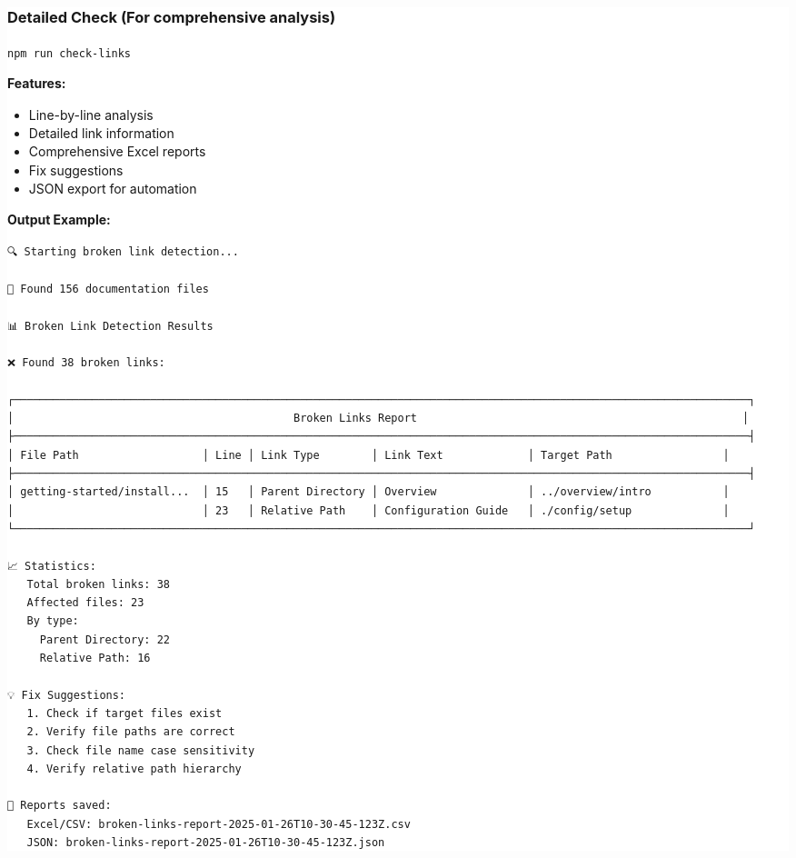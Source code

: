 ### Detailed Check (For comprehensive analysis)

```bash
npm run check-links
```

**Features:**
- Line-by-line analysis
- Detailed link information
- Comprehensive Excel reports
- Fix suggestions
- JSON export for automation

**Output Example:**
```
🔍 Starting broken link detection...

📁 Found 156 documentation files

📊 Broken Link Detection Results

❌ Found 38 broken links:

┌─────────────────────────────────────────────────────────────────────────────────────────────────────────────────┐
│                                           Broken Links Report                                                  │
├─────────────────────────────────────────────────────────────────────────────────────────────────────────────────┤
│ File Path                   │ Line │ Link Type        │ Link Text             │ Target Path                 │
├─────────────────────────────────────────────────────────────────────────────────────────────────────────────────┤
│ getting-started/install...  │ 15   │ Parent Directory │ Overview              │ ../overview/intro           │
│                             │ 23   │ Relative Path    │ Configuration Guide   │ ./config/setup              │
└─────────────────────────────────────────────────────────────────────────────────────────────────────────────────┘

📈 Statistics:
   Total broken links: 38
   Affected files: 23
   By type:
     Parent Directory: 22
     Relative Path: 16

💡 Fix Suggestions:
   1. Check if target files exist
   2. Verify file paths are correct
   3. Check file name case sensitivity
   4. Verify relative path hierarchy

💾 Reports saved:
   Excel/CSV: broken-links-report-2025-01-26T10-30-45-123Z.csv
   JSON: broken-links-report-2025-01-26T10-30-45-123Z.json
```
